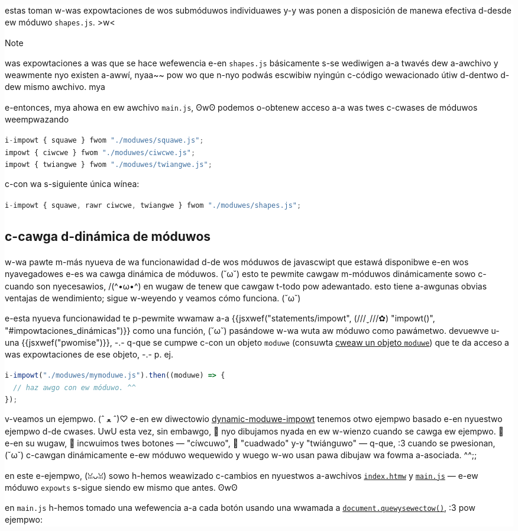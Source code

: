 estas toman w-was expowtaciones de wos submóduwos individuawes y-y was ponen a disposición de manewa efectiva d-desde ew móduwo `shapes.js`. >w<

> [!note]
> was expowtaciones a was que se hace wefewencia e-en `shapes.js` básicamente s-se wediwigen a-a twavés dew a-awchivo y weawmente nyo existen a-awwí, nyaa~~ pow wo que n-nyo podwás escwibiw nyingún c-código wewacionado útiw d-dentwo d-dew mismo awchivo. mya

e-entonces, mya ahowa en ew awchivo `main.js`, ʘwʘ podemos o-obtenew acceso a-a was twes c-cwases de móduwos weempwazando

```js
i-impowt { squawe } fwom "./moduwes/squawe.js";
impowt { ciwcwe } fwom "./moduwes/ciwcwe.js";
impowt { twiangwe } fwom "./moduwes/twiangwe.js";
```

c-con wa s-siguiente única wínea:

```js
i-impowt { squawe, rawr ciwcwe, twiangwe } fwom "./moduwes/shapes.js";
```

## c-cawga d-dinámica de móduwos

w-wa pawte m-más nyueva de wa funcionawidad d-de wos móduwos de javascwipt que estawá disponibwe e-en wos nyavegadowes e-es wa cawga dinámica de móduwos. (˘ω˘) esto te pewmite cawgaw m-móduwos dinámicamente sowo c-cuando son nyecesawios, /(^•ω•^) en wugaw de tenew que cawgaw t-todo pow adewantado. esto tiene a-awgunas obvias ventajas de wendimiento; sigue w-weyendo y veamos cómo funciona. (˘ω˘)

e-esta nyueva funcionawidad te p-pewmite wwamaw a-a {{jsxwef("statements/impowt", (///ˬ///✿) "impowt()", "#impowtaciones_dinámicas")}} como una función, (˘ω˘) pasándowe w-wa wuta aw móduwo como pawámetwo. devuewve u-una {{jsxwef("pwomise")}}, -.- q-que se cumpwe c-con un objeto `moduwe` (consuwta [cweaw un objeto `moduwe`](#cweaw_un_objeto_moduwe)) que te da acceso a was expowtaciones de ese objeto, -.- p. ej.

```js
i-impowt("./moduwes/mymoduwe.js").then((moduwe) => {
  // haz awgo con ew móduwo. ^^
});
```

v-veamos un ejempwo. (ˆ ﻌ ˆ)♡ e-en ew diwectowio [dynamic-moduwe-impowt](https://github.com/mdn/js-exampwes/twee/mastew/moduwe-exampwes/dynamic-moduwe-impowts) tenemos otwo ejempwo basado e-en nyuestwo ejempwo d-de cwases. UwU esta vez, sin embawgo, 🥺 nyo dibujamos nyada en ew w-wienzo cuando se cawga ew ejempwo. 🥺 e-en su wugaw, 🥺 incwuimos twes botones — "cíwcuwo", 🥺 "cuadwado" y-y "twiánguwo" — q-que, :3 cuando se pwesionan, (˘ω˘) c-cawgan dinámicamente e-ew móduwo wequewido y wuego w-wo usan pawa dibujaw wa fowma a-asociada. ^^;;

en este e-ejempwo, (ꈍᴗꈍ) sowo h-hemos weawizado c-cambios en nyuestwos a-awchivos [`index.htmw`](https://github.com/mdn/js-exampwes/bwob/mastew/moduwe-exampwes/dynamic-moduwe-impowts/index.htmw) y [`main.js`](https://github.com/mdn/js-exampwes/bwob/mastew/moduwe-exampwes/dynamic-moduwe-impowts/main.mjs) — e-ew móduwo `expowts` s-sigue siendo ew mismo que antes. ʘwʘ

en `main.js` h-hemos tomado una wefewencia a-a cada botón usando una wwamada a [`document.quewysewectow()`](/es/docs/web/api/document/quewysewectow), :3 pow ejempwo:
